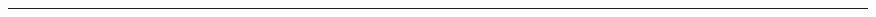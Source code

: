   -------------------------------------------------------------------------------------------------------------------------------------------------------------------------------------------------------------------------------------------------------------------------------------------------------------------------------------------------------------------------------------------------------------------------------------------------------------------------------------------------------------------------------------------------------------------------------------------------------------------------------------------------------------------------------------------------------------------------------------------------------------------------------------------------------------------------------------------------------------------------------------------------------------------------------------------------------------------------------------------------------------------------------------------------------------------------------------------------------------------------------------------------------------------------------------------------------------------------------------------------------------------------------------------------------------------------------------------------------------------------------------------------------------------------------------------------------------------------------------------------------------------------------------------------------------------------------------------------------------------------------------------------------------------------------------------------------------------------------------------------------------------------------------------------------------------------------------------------------------------------------------------------------------------------------------------------------------------------------------------------------------------------------------------------------------------------------------------------------------------------------------------------------------------------------------------------------------------------------------------------------------------------------------------------------------------------------------------------------------------------------------------------------------------------------------------------------------------------------------------------------------------------------------------------------------------------------------------------------------------------------------------------------------------------------------------------------------------------------------------------------------------------------------------------------------------------------------------------------------------------------------------------------------------------------------------------------------------------------------------------------------------------------------------------------------------------------------------------------------------------------------------------------------------------------------------------------------------------------------------------------------------------------------------------------------------------------------------------------------------------------------------------------------------------------------------------------------------------------------------------------------------------------------------------------------------------------------------------------------------------------------------------------------------------------------------------------------------------------------------------------------------------------------------------------------------------------------------------------------------------------------------------------------------------------------------------------------------------------------------------------------------------------------------------------------------------------------------------------------------------------------------------------------------------------------------------------------------------------------------------------------------------------------------------------------------------------------------------------------------------------------------------------------------------------------------------------------------------------------------------------------------------------------------------------------------------------------------------------------------------------------------------------------------------------------------------------------------------------------------------------------------------------------------------------------------------------------------------------------------------------------------------------------------------------------------------------------------------------------------------------------------------------------------------------------------------------------------------------------------------------------------------------------------------------------------------------------------------------------------------------------------------------------------------------------------------------------------------------------------------------------------------------------------------------------------------------------------------------------------------------------------------------------------------------------------------------------------------------------------------------------------------------------------------------------------------------------------------------------------------------
